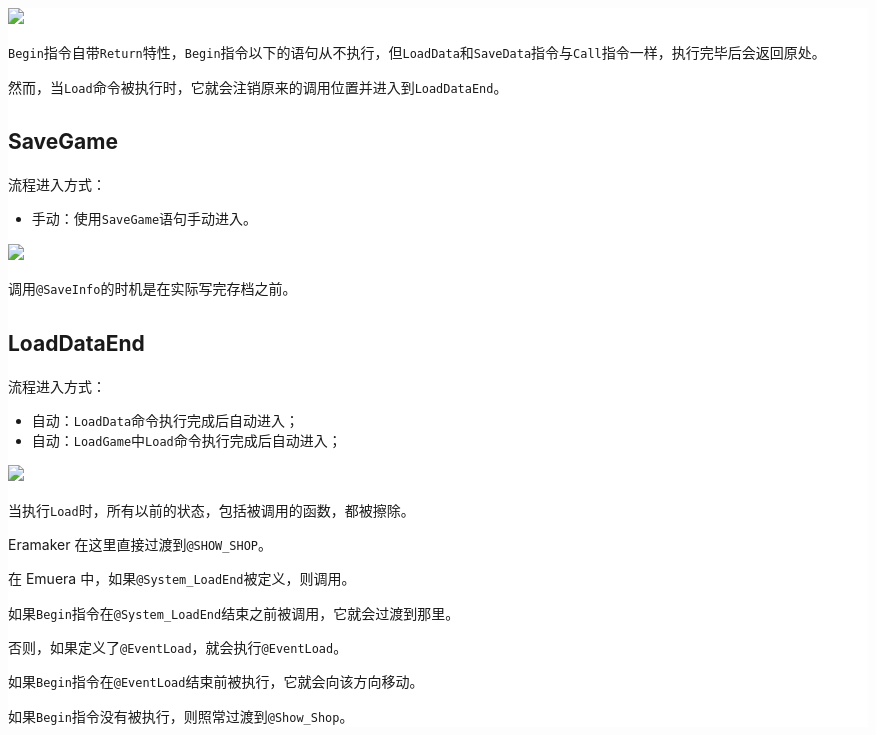 ![](https://osdn.net/projects/emuera/wiki/flow/attach/loadgame.gif)

`Begin`指令自带`Return`特性，`Begin`指令以下的语句从不执行，但`LoadData`和`SaveData`指令与`Call`指令一样，执行完毕后会返回原处。

然而，当`Load`命令被执行时，它就会注销原来的调用位置并进入到`LoadDataEnd`。

## SaveGame

流程进入方式：

- 手动：使用`SaveGame`语句手动进入。

![](https://osdn.net/projects/emuera/wiki/flow/attach/savegame.gif)

调用`@SaveInfo`的时机是在实际写完存档之前。

## LoadDataEnd

流程进入方式：

- 自动：`LoadData`命令执行完成后自动进入；
- 自动：`LoadGame`中`Load`命令执行完成后自动进入；

![](https://osdn.net/projects/emuera/wiki/flow/attach/loaddataend1821.gif)

当执行`Load`时，所有以前的状态，包括被调用的函数，都被擦除。

Eramaker 在这里直接过渡到`@SHOW_SHOP`。

在 Emuera 中，如果`@System_LoadEnd`被定义，则调用。

如果`Begin`指令在`@System_LoadEnd`结束之前被调用，它就会过渡到那里。

否则，如果定义了`@EventLoad`，就会执行`@EventLoad`。

如果`Begin`指令在`@EventLoad`结束前被执行，它就会向该方向移动。

如果`Begin`指令没有被执行，则照常过渡到`@Show_Shop`。